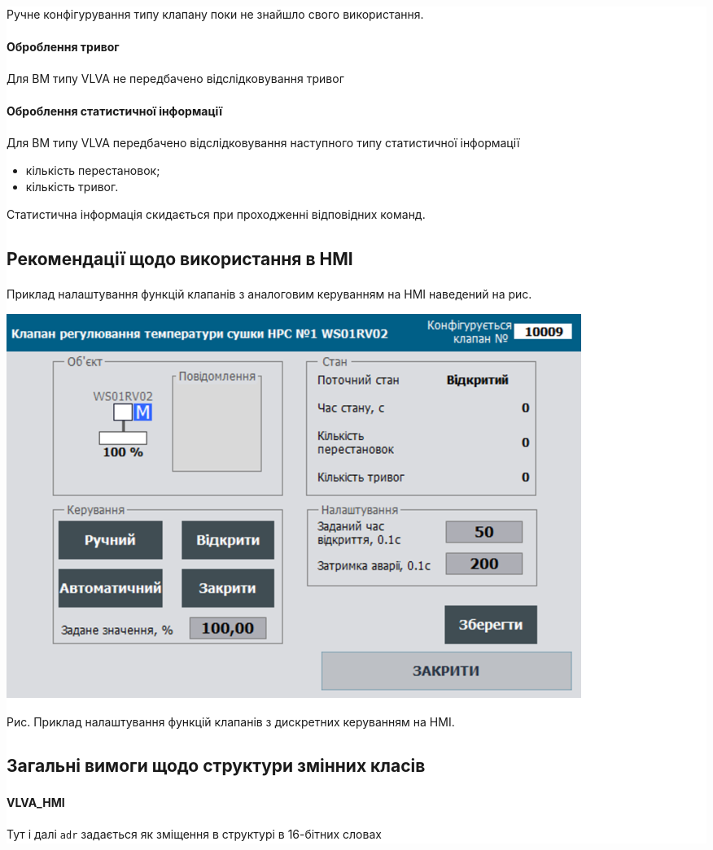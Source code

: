 Ручне конфігурування типу клапану поки не знайшло свого використання.

#### Оброблення тривог

Для ВМ типу VLVA не передбачено відслідковування тривог

#### Оброблення статистичної інформації

Для ВМ типу VLVA передбачено відслідковування наступного типу статистичної інформації 

- кількість перестановок;
- кількість тривог.

Статистична інформація скидається при проходженні відповідних команд.

## Рекомендації щодо використання в HMI

Приклад налаштування функцій клапанів з аналоговим керуванням на HMI наведений на рис.

![](media/2_13.png)

Рис. Приклад налаштування функцій клапанів з дискретних керуванням на HMI.



## Загальні вимоги щодо структури змінних класів

#### VLVA_HMI

Тут і далі `adr` задається як зміщення в структурі в 16-бітних словах

